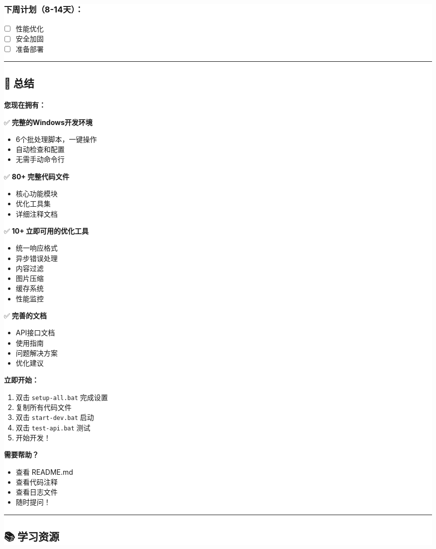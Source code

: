 ### 下周计划（8-14天）：

- [ ] 性能优化
- [ ] 安全加固
- [ ] 准备部署

---

## 🎉 总结

**您现在拥有：**

✅ **完整的Windows开发环境**
- 6个批处理脚本，一键操作
- 自动检查和配置
- 无需手动命令行

✅ **80+ 完整代码文件**
- 核心功能模块
- 优化工具集
- 详细注释文档

✅ **10+ 立即可用的优化工具**
- 统一响应格式
- 异步错误处理
- 内容过滤
- 图片压缩
- 缓存系统
- 性能监控

✅ **完善的文档**
- API接口文档
- 使用指南
- 问题解决方案
- 优化建议

**立即开始：**

1. 双击 `setup-all.bat` 完成设置
2. 复制所有代码文件
3. 双击 `start-dev.bat` 启动
4. 双击 `test-api.bat` 测试
5. 开始开发！

**需要帮助？**

- 查看 README.md
- 查看代码注释
- 查看日志文件
- 随时提问！

---

## 📚 学习资源
